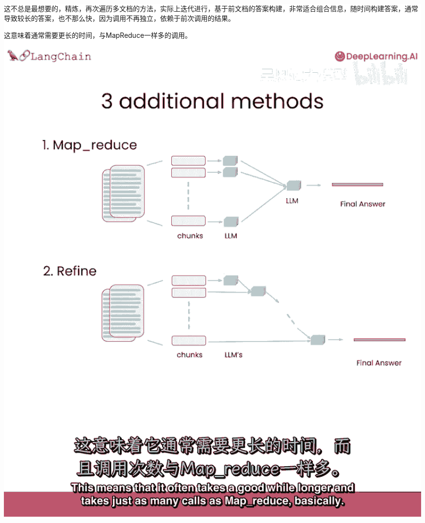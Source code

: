 这不总是最想要的，精炼，再次遍历多文档的方法，实际上迭代进行，基于前文档的答案构建，非常适合组合信息，随时间构建答案，通常导致较长的答案，也不那么快，因为调用不再独立，依赖于前次调用的结果。

这意味着通常需要更长的时间，与MapReduce一样多的调用。

![](img/a79e11877c93e78d6e0286c3c4597b94_164.png)
